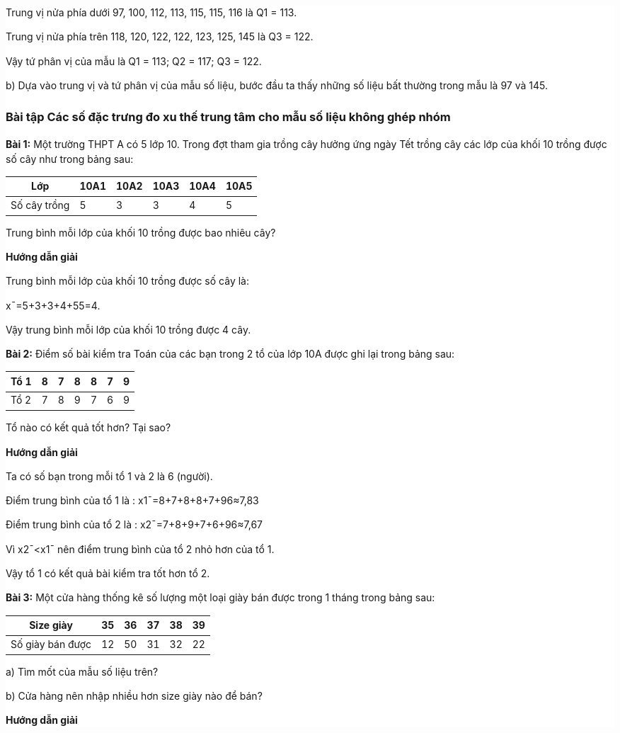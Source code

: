 Trung vị nửa phía dưới 97, 100, 112, 113, 115, 115, 116 là Q1 = 113.

Trung vị nửa phía trên 118, 120, 122, 122, 123, 125, 145 là Q3 = 122.

Vậy tứ phân vị của mẫu là Q1 = 113; Q2 = 117; Q3 = 122.

b) Dựa vào trung vị và tứ phân vị của mẫu số liệu, bước đầu ta thấy những số liệu bất thường trong mẫu là 97 và 145.

### **Bài tập Các số đặc trưng đo xu thế trung tâm cho mẫu số liệu không ghép nhóm**

**Bài 1:** Một trường THPT A có 5 lớp 10. Trong đợt tham gia trồng cây hưởng ứng ngày Tết trồng cây các lớp của khối 10 trồng được số cây như trong bảng sau:

Lớp | 10A1 | 10A2 | 10A3 | 10A4 | 10A5  
---|---|---|---|---|---  
Số cây trồng | 5 | 3 | 3 | 4 | 5  
  
Trung bình mỗi lớp của khối 10 trồng được bao nhiêu cây?

**Hướng dẫn giải**

Trung bình mỗi lớp của khối 10 trồng được số cây là:

x¯=5+3+3+4+55=4.

Vậy trung bình mỗi lớp của khối 10 trồng được 4 cây.

**Bài 2:** Điểm số bài kiểm tra Toán của các bạn trong 2 tổ của lớp 10A được ghi lại trong bảng sau:

Tổ 1 | 8 | 7 | 8 | 8 | 7 | 9  
---|---|---|---|---|---|---  
Tổ 2 | 7 | 8 | 9 | 7 | 6 | 9  
  
Tổ nào có kết quả tốt hơn? Tại sao?

**Hướng dẫn giải**

Ta có số bạn trong mỗi tổ 1 và 2 là 6 (người).

Điểm trung bình của tổ 1 là : x1¯=8+7+8+8+7+96≈7,83

Điểm trung bình của tổ 2 là : x2¯=7+8+9+7+6+96≈7,67

Vì x2¯<x1¯ nên điểm trung bình của tổ 2 nhỏ hơn của tổ 1.

Vậy tổ 1 có kết quả bài kiểm tra tốt hơn tổ 2.

**Bài 3:** Một cửa hàng thống kê số lượng một loại giày bán được trong 1 tháng trong bảng sau:

Size giày | 35 | 36 | 37 | 38 | 39  
---|---|---|---|---|---  
Số giày bán được | 12 | 50 | 31 | 32 | 22  
  
a) Tìm mốt của mẫu số liệu trên?

b) Cửa hàng nên nhập nhiều hơn size giày nào để bán?

**Hướng dẫn giải**
